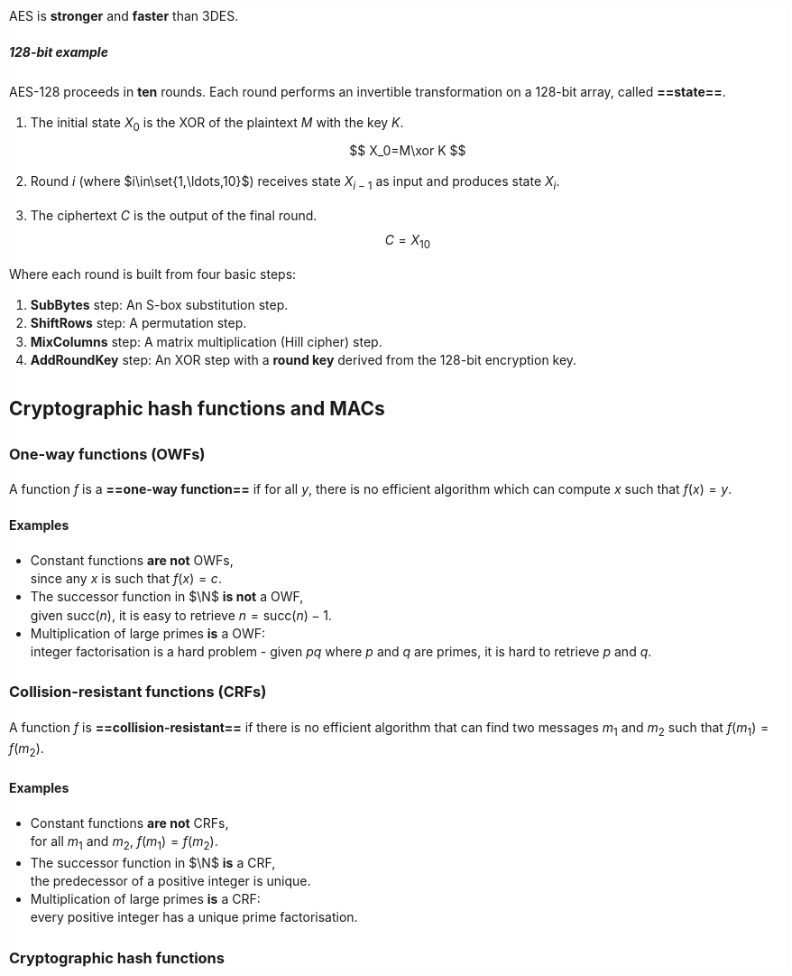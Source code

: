 AES is **stronger** and **faster** than 3DES.

##### 128-bit example

AES-128 proceeds in **ten** rounds. Each round performs an invertible transformation on a 128-bit array, called **==state==**.

1. The initial state $X_0$ is the XOR of the plaintext $M$ with the key $K$.
   $$
   X_0=M\xor K
   $$

2. Round $i$ (where $i\in\set{1,\ldots,10}$) receives state $X_{i-1}$ as input and produces state $X_i$.

3. The ciphertext $C$ is the output of the final round.
   $$
   C=X_{10}
   $$

Where each round is built from four basic steps:

1. **SubBytes** step: An S-box substitution step.
2. **ShiftRows** step: A permutation step.
3. **MixColumns** step: A matrix multiplication (Hill cipher) step.
4. **AddRoundKey** step: An XOR step with a **round key** derived from the 128-bit encryption key.

## Cryptographic hash functions and MACs

### One-way functions (OWFs)

A function $f$ is a **==one-way function==** if for all $y$, there is no efficient algorithm which can compute $x$ such that $f(x)=y$.

#### Examples

- Constant functions **are not** OWFs,<br>since any $x$ is such that $f(x)=c$.
- The successor function in $\N$ **is not** a OWF,<br>given $\mathrm{succ}(n)$, it is easy to retrieve $n=\mathrm{succ}(n)-1$.
- Multiplication of large primes **is** a OWF:<br>integer factorisation is a hard problem - given $pq$ where $p$ and $q$ are primes, it is hard to retrieve $p$ and $q$.

### Collision-resistant functions (CRFs)

A function $f$ is **==collision-resistant==** if there is no efficient algorithm that can find two messages $m_1$ and $m_2$ such that $f(m_1)=f(m_2)$.

#### Examples

- Constant functions **are not** CRFs,<br>for all $m_1$ and $m_2$, $f(m_1)=f(m_2)$.
- The successor function in $\N$ **is** a CRF,<br>the predecessor of a positive integer is unique.
- Multiplication of large primes **is** a CRF:<br>every positive integer has a unique prime factorisation.

### Cryptographic hash functions
